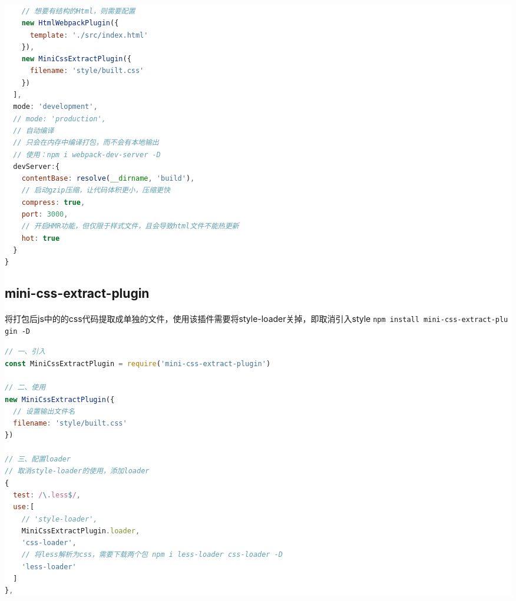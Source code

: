 ```js
    // 想要有结构的Html，则需要配置
    new HtmlWebpackPlugin({
      template: './src/index.html'
    }),
    new MiniCssExtractPlugin({
      filename: 'style/built.css'
    })
  ],
  mode: 'development',
  // mode: 'production',
  // 自动编译
  // 只会在内存中编译打包，而不会有本地输出
  // 使用：npm i webpack-dev-server -D
  devServer:{
    contentBase: resolve(__dirname, 'build'),
    // 启动gzip压缩，让代码体积更小，压缩更快
    compress: true,
    port: 3000,
    // 开启HMR功能，但仅限于样式文件，且会导致html文件不能热更新
    hot: true
  }
}
```

## mini-css-extract-plugin
将打包后js中的的css代码提取成单独的文件，使用该插件需要将style-loader关掉，即取消引入style
`npm install mini-css-extract-plugin -D`
```js
// 一、引入
const MiniCssExtractPlugin = require('mini-css-extract-plugin')

// 二、使用
new MiniCssExtractPlugin({
  // 设置输出文件名
  filename: 'style/built.css'
})

// 三、配置loader
// 取消style-loader的使用，添加loader
{
  test: /\.less$/,
  use:[
    // 'style-loader',
    MiniCssExtractPlugin.loader,
    'css-loader',
    // 将less解析为css，需要下载两个包 npm i less-loader css-loader -D
    'less-loader'
  ]
},
```
